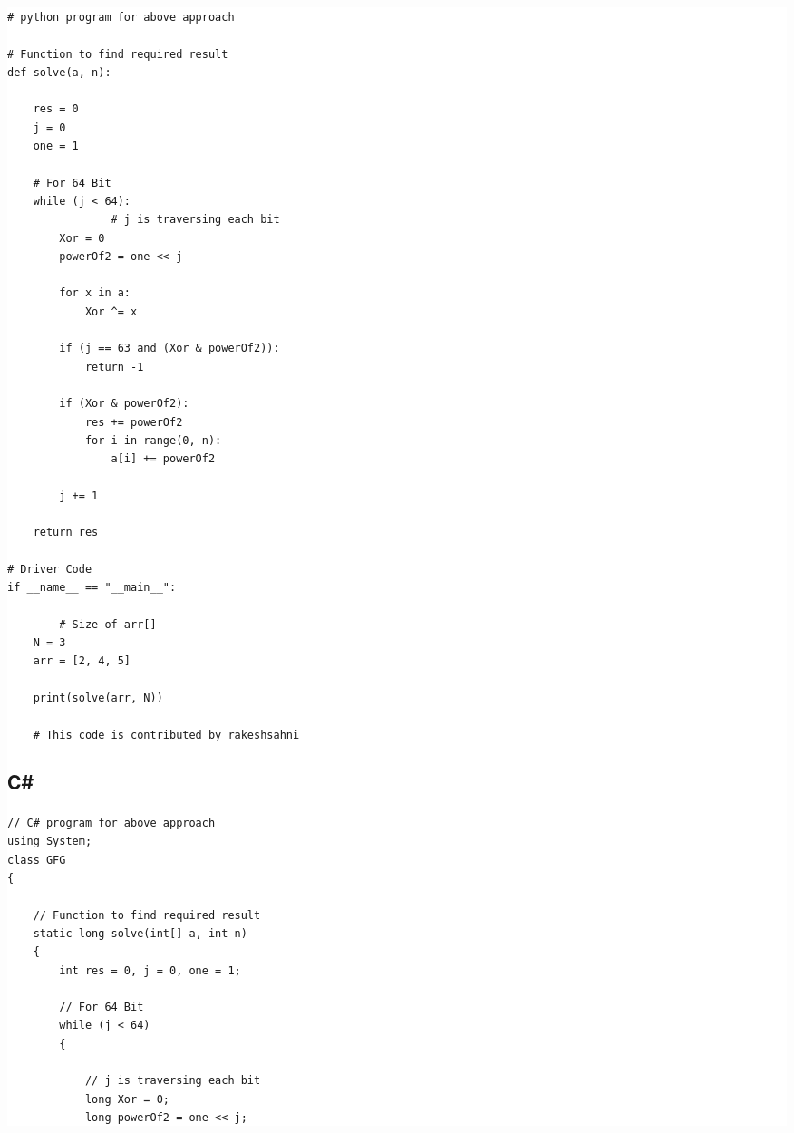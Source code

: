 ```
# python program for above approach

# Function to find required result
def solve(a, n):

    res = 0
    j = 0
    one = 1

    # For 64 Bit
    while (j < 64):
                # j is traversing each bit
        Xor = 0
        powerOf2 = one << j

        for x in a:
            Xor ^= x

        if (j == 63 and (Xor & powerOf2)):
            return -1

        if (Xor & powerOf2):
            res += powerOf2
            for i in range(0, n):
                a[i] += powerOf2

        j += 1

    return res

# Driver Code
if __name__ == "__main__":

        # Size of arr[]
    N = 3
    arr = [2, 4, 5]

    print(solve(arr, N))

    # This code is contributed by rakeshsahni
```

## **C#**

```
// C# program for above approach
using System;
class GFG
{

    // Function to find required result
    static long solve(int[] a, int n)
    {
        int res = 0, j = 0, one = 1;

        // For 64 Bit
        while (j < 64)
        {

            // j is traversing each bit
            long Xor = 0;
            long powerOf2 = one << j;

```